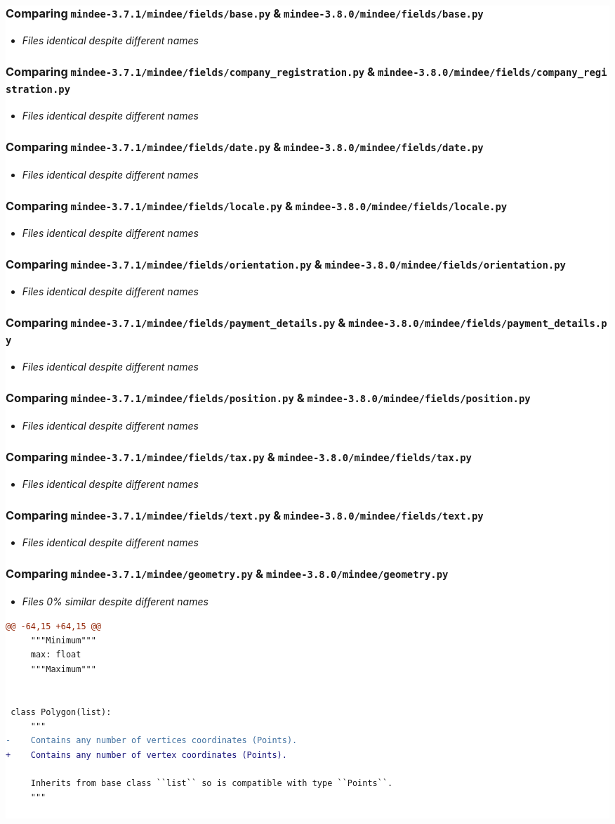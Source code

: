 ### Comparing `mindee-3.7.1/mindee/fields/base.py` & `mindee-3.8.0/mindee/fields/base.py`

 * *Files identical despite different names*

### Comparing `mindee-3.7.1/mindee/fields/company_registration.py` & `mindee-3.8.0/mindee/fields/company_registration.py`

 * *Files identical despite different names*

### Comparing `mindee-3.7.1/mindee/fields/date.py` & `mindee-3.8.0/mindee/fields/date.py`

 * *Files identical despite different names*

### Comparing `mindee-3.7.1/mindee/fields/locale.py` & `mindee-3.8.0/mindee/fields/locale.py`

 * *Files identical despite different names*

### Comparing `mindee-3.7.1/mindee/fields/orientation.py` & `mindee-3.8.0/mindee/fields/orientation.py`

 * *Files identical despite different names*

### Comparing `mindee-3.7.1/mindee/fields/payment_details.py` & `mindee-3.8.0/mindee/fields/payment_details.py`

 * *Files identical despite different names*

### Comparing `mindee-3.7.1/mindee/fields/position.py` & `mindee-3.8.0/mindee/fields/position.py`

 * *Files identical despite different names*

### Comparing `mindee-3.7.1/mindee/fields/tax.py` & `mindee-3.8.0/mindee/fields/tax.py`

 * *Files identical despite different names*

### Comparing `mindee-3.7.1/mindee/fields/text.py` & `mindee-3.8.0/mindee/fields/text.py`

 * *Files identical despite different names*

### Comparing `mindee-3.7.1/mindee/geometry.py` & `mindee-3.8.0/mindee/geometry.py`

 * *Files 0% similar despite different names*

```diff
@@ -64,15 +64,15 @@
     """Minimum"""
     max: float
     """Maximum"""
 
 
 class Polygon(list):
     """
-    Contains any number of vertices coordinates (Points).
+    Contains any number of vertex coordinates (Points).
 
     Inherits from base class ``list`` so is compatible with type ``Points``.
     """
 
```
